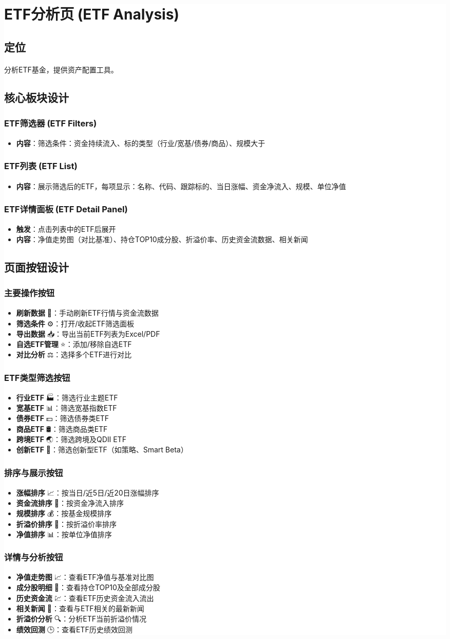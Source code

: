 # ETF分析页 (ETF Analysis)

## 定位
分析ETF基金，提供资产配置工具。

## 核心板块设计

### ETF筛选器 (ETF Filters)
- **内容**：筛选条件：资金持续流入、标的类型（行业/宽基/债券/商品）、规模大于

### ETF列表 (ETF List)
- **内容**：展示筛选后的ETF，每项显示：名称、代码、跟踪标的、当日涨幅、资金净流入、规模、单位净值

### ETF详情面板 (ETF Detail Panel)
- **触发**：点击列表中的ETF后展开
- **内容**：净值走势图（对比基准）、持仓TOP10成分股、折溢价率、历史资金流数据、相关新闻


## 页面按钮设计
### 主要操作按钮
- **刷新数据** 🔄：手动刷新ETF行情与资金流数据
- **筛选条件** ⚙️：打开/收起ETF筛选面板
- **导出数据** 📥：导出当前ETF列表为Excel/PDF
- **自选ETF管理** ⭐：添加/移除自选ETF
- **对比分析** ⚖️：选择多个ETF进行对比

### ETF类型筛选按钮
- **行业ETF** 🏭：筛选行业主题ETF
- **宽基ETF** 📊：筛选宽基指数ETF
- **债券ETF** 💵：筛选债券类ETF
- **商品ETF** 🛢️：筛选商品类ETF
- **跨境ETF** 🌏：筛选跨境及QDII ETF
- **创新ETF** 🚀：筛选创新型ETF（如策略、Smart Beta）

### 排序与展示按钮
- **涨幅排序** 📈：按当日/近5日/近20日涨幅排序
- **资金流排序** 💸：按资金净流入排序
- **规模排序** 💰：按基金规模排序
- **折溢价排序** 🔄：按折溢价率排序
- **净值排序** 📊：按单位净值排序

### 详情与分析按钮
- **净值走势图** 📈：查看ETF净值与基准对比图
- **成分股明细** 🧩：查看持仓TOP10及全部成分股
- **历史资金流** 💹：查看ETF历史资金流入流出
- **相关新闻** 📰：查看与ETF相关的最新新闻
- **折溢价分析** 🔍：分析ETF当前折溢价情况
- **绩效回测** 🕒：查看ETF历史绩效回测
